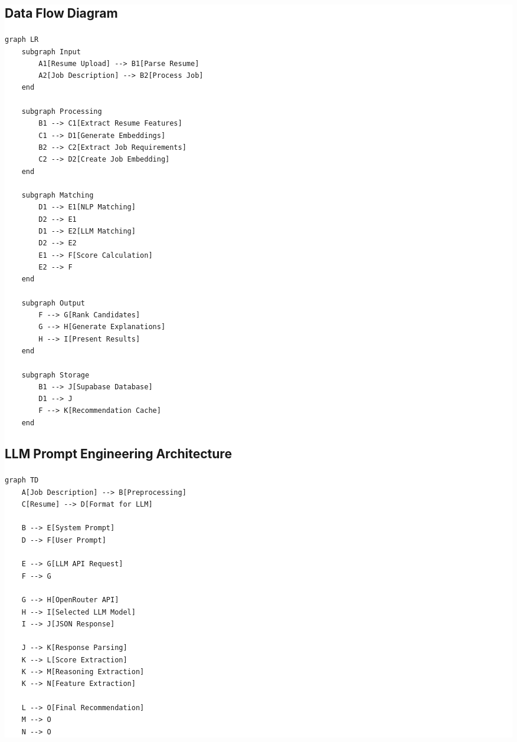 ## Data Flow Diagram

```mermaid
graph LR
    subgraph Input
        A1[Resume Upload] --> B1[Parse Resume]
        A2[Job Description] --> B2[Process Job]
    end
    
    subgraph Processing
        B1 --> C1[Extract Resume Features]
        C1 --> D1[Generate Embeddings]
        B2 --> C2[Extract Job Requirements]
        C2 --> D2[Create Job Embedding]
    end
    
    subgraph Matching
        D1 --> E1[NLP Matching]
        D2 --> E1
        D1 --> E2[LLM Matching]
        D2 --> E2
        E1 --> F[Score Calculation]
        E2 --> F
    end
    
    subgraph Output
        F --> G[Rank Candidates]
        G --> H[Generate Explanations]
        H --> I[Present Results]
    end
    
    subgraph Storage
        B1 --> J[Supabase Database]
        D1 --> J
        F --> K[Recommendation Cache]
    end
```

## LLM Prompt Engineering Architecture

```mermaid
graph TD
    A[Job Description] --> B[Preprocessing]
    C[Resume] --> D[Format for LLM]
    
    B --> E[System Prompt]
    D --> F[User Prompt]
    
    E --> G[LLM API Request]
    F --> G
    
    G --> H[OpenRouter API]
    H --> I[Selected LLM Model]
    I --> J[JSON Response]
    
    J --> K[Response Parsing]
    K --> L[Score Extraction]
    K --> M[Reasoning Extraction]
    K --> N[Feature Extraction]
    
    L --> O[Final Recommendation]
    M --> O
    N --> O
```